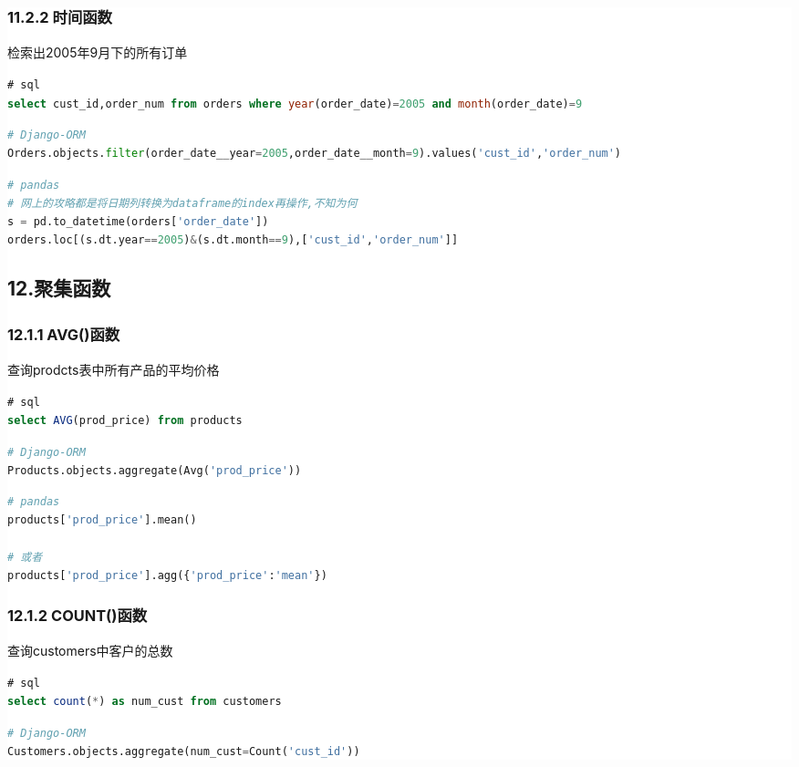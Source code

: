 ### 11.2.2 时间函数

检索出2005年9月下的所有订单

```sql
# sql
select cust_id,order_num from orders where year(order_date)=2005 and month(order_date)=9
```

```python
# Django-ORM
Orders.objects.filter(order_date__year=2005,order_date__month=9).values('cust_id','order_num')
```

```python
# pandas
# 网上的攻略都是将日期列转换为dataframe的index再操作,不知为何
s = pd.to_datetime(orders['order_date'])
orders.loc[(s.dt.year==2005)&(s.dt.month==9),['cust_id','order_num']]
```



## 12.聚集函数

### 12.1.1 AVG()函数

查询prodcts表中所有产品的平均价格

```sql
# sql
select AVG(prod_price) from products
```

```python
# Django-ORM
Products.objects.aggregate(Avg('prod_price'))
```

```python
# pandas
products['prod_price'].mean()

# 或者
products['prod_price'].agg({'prod_price':'mean'})
```



### 12.1.2 COUNT()函数

查询customers中客户的总数

```sql
# sql
select count(*) as num_cust from customers
```

```python
# Django-ORM
Customers.objects.aggregate(num_cust=Count('cust_id'))
```
